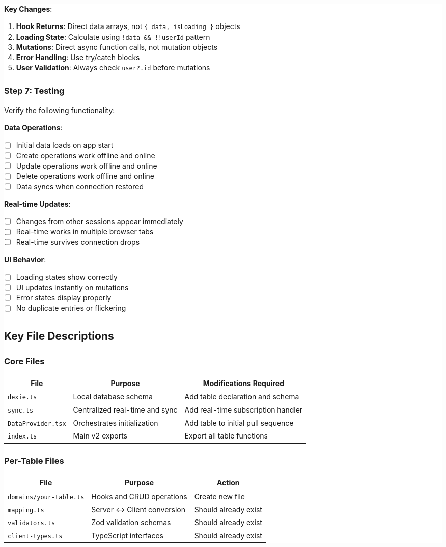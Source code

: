 **Key Changes**:
1. **Hook Returns**: Direct data arrays, not `{ data, isLoading }` objects
2. **Loading State**: Calculate using `!data && !!userId` pattern
3. **Mutations**: Direct async function calls, not mutation objects
4. **Error Handling**: Use try/catch blocks
5. **User Validation**: Always check `user?.id` before mutations

### Step 7: Testing

Verify the following functionality:

**Data Operations**:
- [ ] Initial data loads on app start
- [ ] Create operations work offline and online
- [ ] Update operations work offline and online
- [ ] Delete operations work offline and online
- [ ] Data syncs when connection restored

**Real-time Updates**:
- [ ] Changes from other sessions appear immediately
- [ ] Real-time works in multiple browser tabs
- [ ] Real-time survives connection drops

**UI Behavior**:
- [ ] Loading states show correctly
- [ ] UI updates instantly on mutations
- [ ] Error states display properly
- [ ] No duplicate entries or flickering

## Key File Descriptions

### Core Files

| File | Purpose | Modifications Required |
|------|---------|------------------------|
| `dexie.ts` | Local database schema | Add table declaration and schema |
| `sync.ts` | Centralized real-time and sync | Add real-time subscription handler |
| `DataProvider.tsx` | Orchestrates initialization | Add table to initial pull sequence |
| `index.ts` | Main v2 exports | Export all table functions |

### Per-Table Files

| File | Purpose | Action |
|------|---------|--------|
| `domains/your-table.ts` | Hooks and CRUD operations | Create new file |
| `mapping.ts` | Server ↔ Client conversion | Should already exist |
| `validators.ts` | Zod validation schemas | Should already exist |
| `client-types.ts` | TypeScript interfaces | Should already exist |
